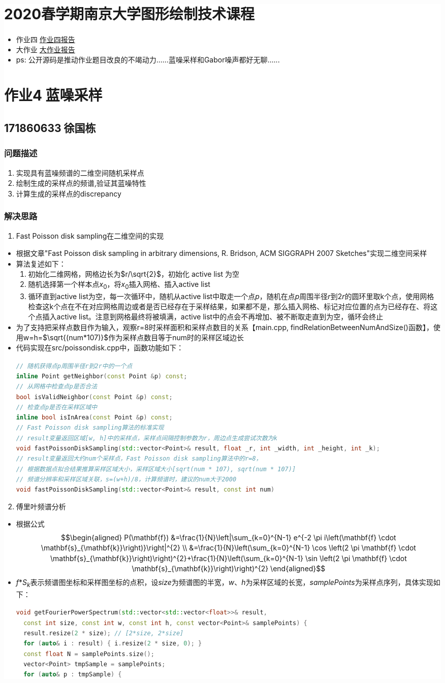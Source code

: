 # 2020春学期南京大学图形绘制技术课程
* 作业四 [作业四报告](./README.md)
* 大作业 [大作业报告](../README.md)
* ps: 公开源码是推动作业题目改良的不竭动力......蓝噪采样和Gabor噪声都好无聊......

# 作业4 蓝噪采样
## 171860633 徐国栋
### 问题描述
1. 实现具有蓝噪频谱的二维空间随机采样点
2. 绘制生成的采样点的频谱,验证其蓝噪特性
3. 计算生成的采样点的discrepancy
### 解决思路
1. Fast Poisson disk sampling在二维空间的实现
* 根据文章"Fast Poisson disk sampling in arbitrary dimensions, R. Bridson, ACM SIGGRAPH 2007 Sketches"实现二维空间采样
* 算法复述如下：
  1. 初始化二维网格，网格边长为$r/\sqrt{2}$，初始化 active list 为空
  2. 随机选择第一个样本点$x_{0}$，将$x_{0}$插入网格、插入active list
  3. 循环直到active list为空，每一次循环中，随机从active list中取走一个点$p$，随机在点$p$周围半径$r$到$2r$的圆环里取k个点，使用网格检查这k个点在不在对应网格周边或者是否已经存在于采样结果，如果都不是，那么插入网格、标记对应位置的点为已经存在、将这个点插入active list。注意到网格最终将被填满，active list中的点会不再增加、被不断取走直到为空，循环会终止
* 为了支持把采样点数目作为输入，观察r=8时采样面积和采样点数目的关系【main.cpp, findRelationBetweenNumAndSize()函数】，使用w=h=$\sqrt{(num*107)}$作为采样点数目等于num时的采样区域边长
* 代码实现在src/poissondisk.cpp中，函数功能如下：
    ```cpp
    // 随机获得点p周围半径r到2r中的一个点
    inline Point getNeighbor(const Point &p) const;
    // 从网格中检查点p是否合法
    bool isValidNeighbor(const Point &p) const;
    // 检查点p是否在采样区域中
    inline bool isInArea(const Point &p) const;
    // Fast Poisson disk sampling算法的标准实现
    // result变量返回区域[w, h]中的采样点，采样点间隔控制参数为r，周边点生成尝试次数为k
    void fastPoissonDiskSampling(std::vector<Point>& result, float _r, int _width, int _height, int _k);
    // result变量返回大约num个采样点，Fast Poisson disk sampling算法中的r=8，
    // 根据数据点拟合结果推算采样区域大小，采样区域大小[sqrt(num * 107), sqrt(num * 107)]
    // 频谱分辨率和采样区域关联，s=(w+h)/8，计算频谱时，建议的num大于2000
    void fastPoissonDiskSampling(std::vector<Point>& result, const int num)
    ``` 
2. 傅里叶频谱分析
* 根据公式
$$\begin{aligned}
P(\mathbf{f}) &=\frac{1}{N}\left|\sum_{k=0}^{N-1} e^{-2 \pi i\left(\mathbf{f} \cdot \mathbf{s}_{\mathbf{k}}\right)}\right|^{2} \\
&=\frac{1}{N}\left(\sum_{k=0}^{N-1} \cos \left(2 \pi \mathbf{f} \cdot \mathbf{s}_{\mathbf{k}}\right)\right)^{2}+\frac{1}{N}\left(\sum_{k=0}^{N-1} \sin \left(2 \pi \mathbf{f} \cdot \mathbf{s}_{\mathbf{k}}\right)\right)^{2}
\end{aligned}$$
* $f$*$S_{k}$表示频谱图坐标和采样图坐标的点积，设$size$为频谱图的半宽，$w$、$h$为采样区域的长宽，$samplePoints$为采样点序列，具体实现如下：
  ```cpp
  void getFourierPowerSpectrum(std::vector<std::vector<float>>& result,
	const int size, const int w, const int h, const vector<Point>& samplePoints) {
    result.resize(2 * size); // [2*size, 2*size]
    for (auto& i : result) { i.resize(2 * size, 0); }
    const float N = samplePoints.size();
    vector<Point> tmpSample = samplePoints;
    for (auto& p : tmpSample) {
  ```